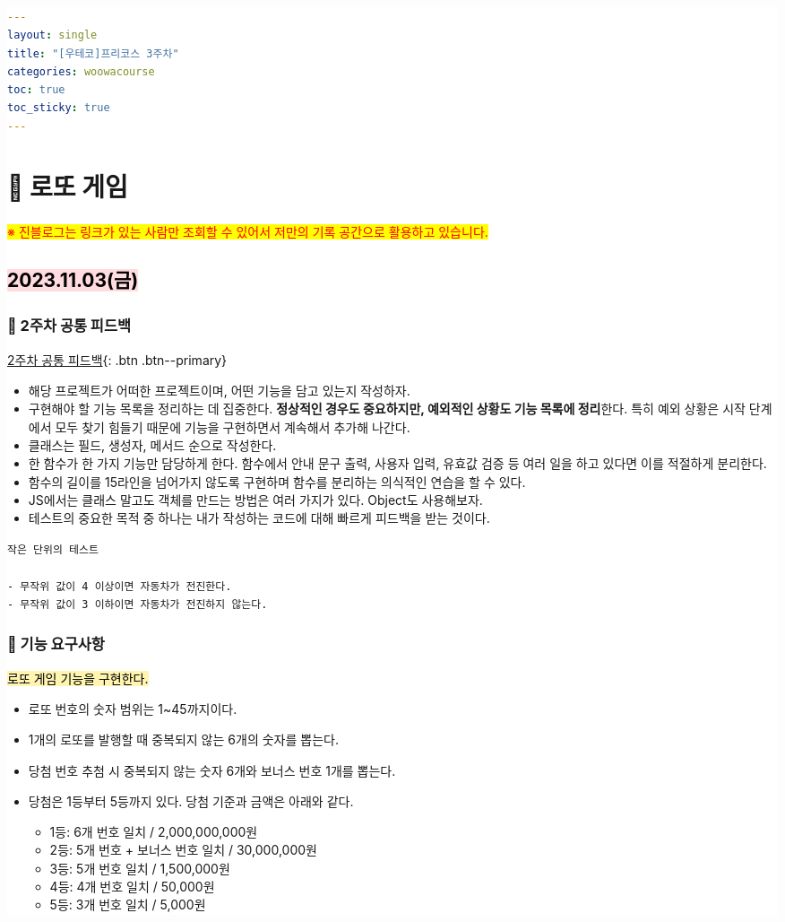 ```yaml
---
layout: single
title: "[우테코]프리코스 3주차"
categories: woowacourse
toc: true
toc_sticky: true
---
```


# 🎱 로또 게임

<mark style='color: red'>※ 진블로그는 링크가 있는 사람만 조회할 수 있어서 저만의 기록 공간으로 활용하고 있습니다.</mark>

## <mark style='background-color: #ffdce0'>2023.11.03(금)</mark>

### 🧐 2주차 공통 피드백

[2주차 공통 피드백](https://docs.google.com/document/d/1mbmVtUvdD54qPcgeDtoFYOO_Y2_CZDkBZ5uSqPimZ-o/edit){: .btn .btn--primary}

- 해당 프로젝트가 어떠한 프로젝트이며, 어떤 기능을 담고 있는지 작성하자.
- 구현해야 할 기능 목록을 정리하는 데 집중한다. **정상적인 경우도 중요하지만, 예외적인 상황도 기능 목록에 정리**한다. 특히 예외 상황은 시작 단계에서 모두 찾기 힘들기 때문에 기능을 구현하면서 계속해서 추가해 나간다.
- 클래스는 필드, 생성자, 메서드 순으로 작성한다.
- 한 함수가 한 가지 기능만 담당하게 한다. 함수에서 안내 문구 출력, 사용자 입력, 유효값 검증 등 여러 일을 하고 있다면 이를 적절하게 분리한다.
- 함수의 길이를 15라인을 넘어가지 않도록 구현하며 함수를 분리하는 의식적인 연습을 할 수 있다.
- JS에서는 클래스 말고도 객체를 만드는 방법은 여러 가지가 있다. Object도 사용해보자.
- 테스트의 중요한 목적 중 하나는 내가 작성하는 코드에 대해 빠르게 피드백을 받는 것이다.

```bash
작은 단위의 테스트

- 무작위 값이 4 이상이면 자동차가 전진한다.
- 무작위 값이 3 이하이면 자동차가 전진하지 않는다.
```

### 🚀 기능 요구사항

<mark style='background-color: #fff5b1'>로또 게임 기능을 구현한다.</mark>

- 로또 번호의 숫자 범위는 1~45까지이다.
- 1개의 로또를 발행할 때 중복되지 않는 6개의 숫자를 뽑는다.
- 당첨 번호 추첨 시 중복되지 않는 숫자 6개와 보너스 번호 1개를 뽑는다.
- 당첨은 1등부터 5등까지 있다. 당첨 기준과 금액은 아래와 같다.

  - 1등: 6개 번호 일치 / 2,000,000,000원
  - 2등: 5개 번호 + 보너스 번호 일치 / 30,000,000원
  - 3등: 5개 번호 일치 / 1,500,000원
  - 4등: 4개 번호 일치 / 50,000원
  - 5등: 3개 번호 일치 / 5,000원
